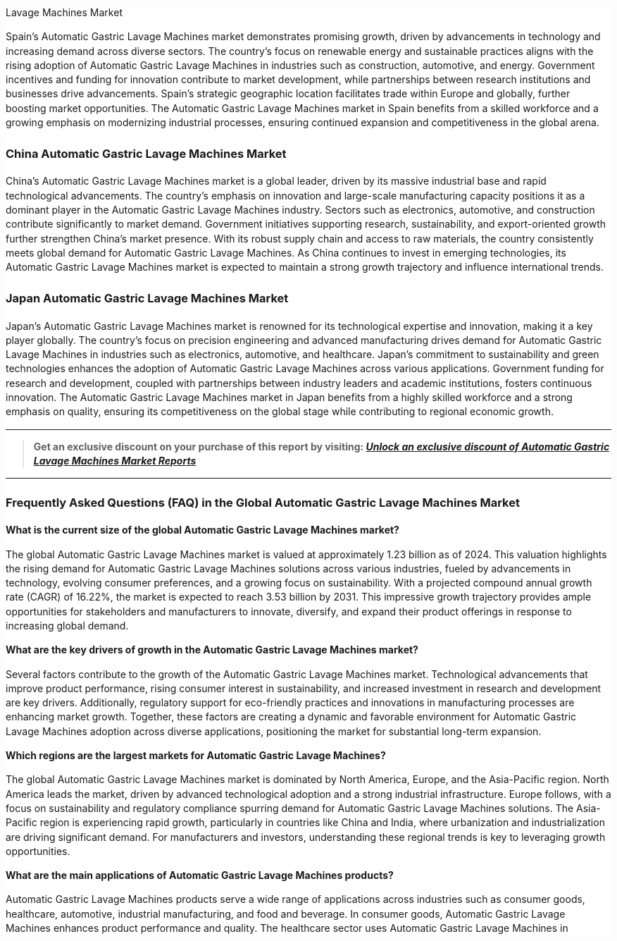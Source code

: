 Lavage Machines Market</h3><p>Spain&rsquo;s Automatic Gastric Lavage Machines market demonstrates promising growth, driven by advancements in technology and increasing demand across diverse sectors. The country&rsquo;s focus on renewable energy and sustainable practices aligns with the rising adoption of Automatic Gastric Lavage Machines in industries such as construction, automotive, and energy. Government incentives and funding for innovation contribute to market development, while partnerships between research institutions and businesses drive advancements. Spain&rsquo;s strategic geographic location facilitates trade within Europe and globally, further boosting market opportunities. The Automatic Gastric Lavage Machines market in Spain benefits from a skilled workforce and a growing emphasis on modernizing industrial processes, ensuring continued expansion and competitiveness in the global arena.</p><h3>China Automatic Gastric Lavage Machines Market</h3><p>China&rsquo;s Automatic Gastric Lavage Machines market is a global leader, driven by its massive industrial base and rapid technological advancements. The country&rsquo;s emphasis on innovation and large-scale manufacturing capacity positions it as a dominant player in the Automatic Gastric Lavage Machines industry. Sectors such as electronics, automotive, and construction contribute significantly to market demand. Government initiatives supporting research, sustainability, and export-oriented growth further strengthen China&rsquo;s market presence. With its robust supply chain and access to raw materials, the country consistently meets global demand for Automatic Gastric Lavage Machines. As China continues to invest in emerging technologies, its Automatic Gastric Lavage Machines market is expected to maintain a strong growth trajectory and influence international trends.</p><h3>Japan Automatic Gastric Lavage Machines Market</h3><p>Japan&rsquo;s Automatic Gastric Lavage Machines market is renowned for its technological expertise and innovation, making it a key player globally. The country&rsquo;s focus on precision engineering and advanced manufacturing drives demand for Automatic Gastric Lavage Machines in industries such as electronics, automotive, and healthcare. Japan&rsquo;s commitment to sustainability and green technologies enhances the adoption of Automatic Gastric Lavage Machines across various applications. Government funding for research and development, coupled with partnerships between industry leaders and academic institutions, fosters continuous innovation. The Automatic Gastric Lavage Machines market in Japan benefits from a highly skilled workforce and a strong emphasis on quality, ensuring its competitiveness on the global stage while contributing to regional economic growth.</p><hr /><blockquote><p><strong>Get an exclusive discount on your purchase of this report by visiting: <em><a href="://marketresearchpulse.com/ask-for-discount/107400?utm_source=Github&amp;utm_medium=0114">Unlock an exclusive discount of Automatic Gastric Lavage Machines Market Reports</a></em>&nbsp;</strong></p></blockquote><hr /><h3>Frequently Asked Questions (FAQ) in the Global Automatic Gastric Lavage Machines Market</h3><p><strong>What is the current size of the global Automatic Gastric Lavage Machines market?</strong></p><p>The global Automatic Gastric Lavage Machines market is valued at approximately 1.23 billion as of 2024. This valuation highlights the rising demand for Automatic Gastric Lavage Machines solutions across various industries, fueled by advancements in technology, evolving consumer preferences, and a growing focus on sustainability. With a projected compound annual growth rate (CAGR) of 16.22%, the market is expected to reach 3.53 billion by 2031. This impressive growth trajectory provides ample opportunities for stakeholders and manufacturers to innovate, diversify, and expand their product offerings in response to increasing global demand.</p><p><strong>What are the key drivers of growth in the Automatic Gastric Lavage Machines market?</strong></p><p>Several factors contribute to the growth of the Automatic Gastric Lavage Machines market. Technological advancements that improve product performance, rising consumer interest in sustainability, and increased investment in research and development are key drivers. Additionally, regulatory support for eco-friendly practices and innovations in manufacturing processes are enhancing market growth. Together, these factors are creating a dynamic and favorable environment for Automatic Gastric Lavage Machines adoption across diverse applications, positioning the market for substantial long-term expansion.</p><p><strong>Which regions are the largest markets for Automatic Gastric Lavage Machines?</strong></p><p>The global Automatic Gastric Lavage Machines market is dominated by North America, Europe, and the Asia-Pacific region. North America leads the market, driven by advanced technological adoption and a strong industrial infrastructure. Europe follows, with a focus on sustainability and regulatory compliance spurring demand for Automatic Gastric Lavage Machines solutions. The Asia-Pacific region is experiencing rapid growth, particularly in countries like China and India, where urbanization and industrialization are driving significant demand. For manufacturers and investors, understanding these regional trends is key to leveraging growth opportunities.</p><p><strong>What are the main applications of Automatic Gastric Lavage Machines products?</strong></p><p>Automatic Gastric Lavage Machines products serve a wide range of applications across industries such as consumer goods, healthcare, automotive, industrial manufacturing, and food and beverage. In consumer goods, Automatic Gastric Lavage Machines enhances product performance and quality. The healthcare sector uses Automatic Gastric Lavage Machines in